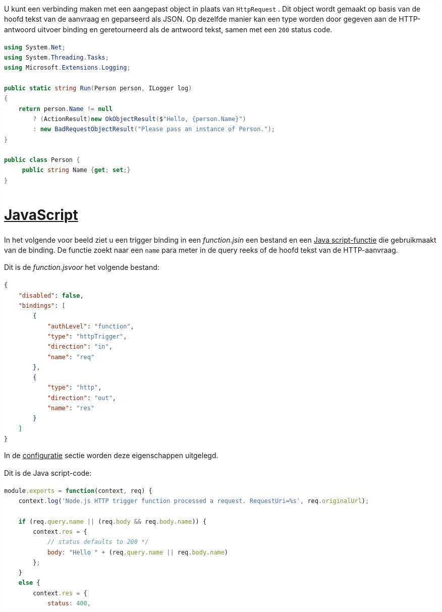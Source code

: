 U kunt een verbinding maken met een aangepast object in plaats van `HttpRequest` . Dit object wordt gemaakt op basis van de hoofd tekst van de aanvraag en geparseerd als JSON. Op dezelfde manier kan een type worden door gegeven aan de HTTP-antwoord uitvoer binding en geretourneerd als de antwoord tekst, samen met een `200` status code.

```csharp
using System.Net;
using System.Threading.Tasks;
using Microsoft.Extensions.Logging;

public static string Run(Person person, ILogger log)
{   
    return person.Name != null
        ? (ActionResult)new OkObjectResult($"Hello, {person.Name}")
        : new BadRequestObjectResult("Please pass an instance of Person.");
}

public class Person {
     public string Name {get; set;}
}
```

# <a name="javascript"></a>[JavaScript](#tab/javascript)

In het volgende voor beeld ziet u een trigger binding in een *function.jsin* een bestand en een [Java script-functie](functions-reference-node.md) die gebruikmaakt van de binding. De functie zoekt naar een `name` para meter in de query reeks of de hoofd tekst van de HTTP-aanvraag.

Dit is de *function.jsvoor* het volgende bestand:

```json
{
    "disabled": false,    
    "bindings": [
        {
            "authLevel": "function",
            "type": "httpTrigger",
            "direction": "in",
            "name": "req"
        },
        {
            "type": "http",
            "direction": "out",
            "name": "res"
        }
    ]
}
```

In de [configuratie](#configuration) sectie worden deze eigenschappen uitgelegd.

Dit is de Java script-code:

```javascript
module.exports = function(context, req) {
    context.log('Node.js HTTP trigger function processed a request. RequestUri=%s', req.originalUrl);

    if (req.query.name || (req.body && req.body.name)) {
        context.res = {
            // status defaults to 200 */
            body: "Hello " + (req.query.name || req.body.name)
        };
    }
    else {
        context.res = {
            status: 400,
```